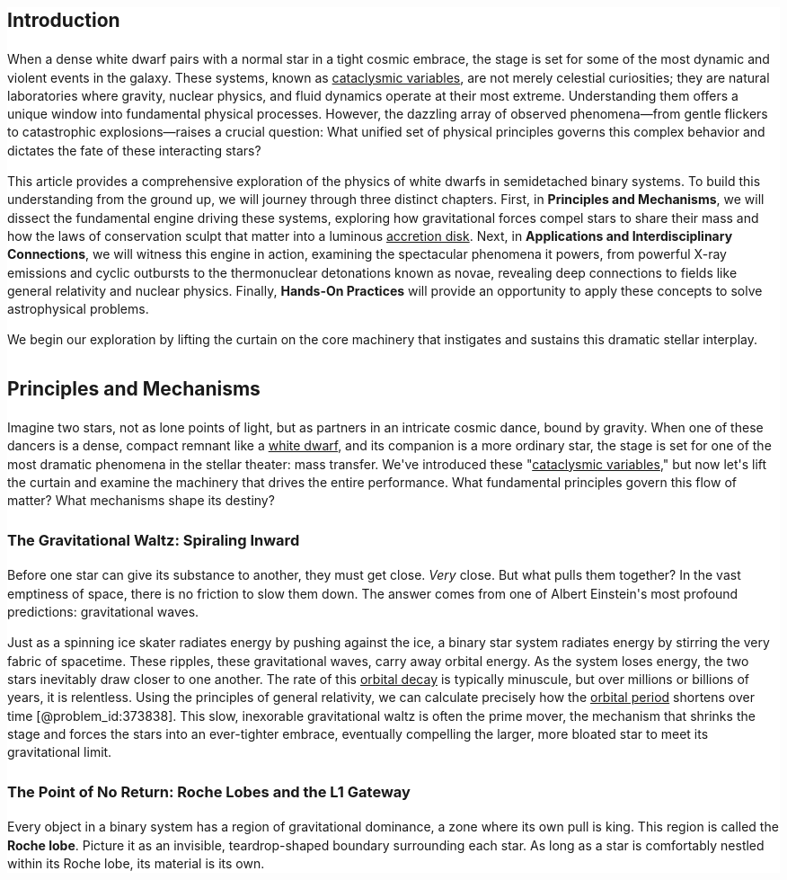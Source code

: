 ## Introduction
When a dense white dwarf pairs with a normal star in a tight cosmic embrace, the stage is set for some of the most dynamic and violent events in the galaxy. These systems, known as [cataclysmic variables](@article_id:157331), are not merely celestial curiosities; they are natural laboratories where gravity, nuclear physics, and fluid dynamics operate at their most extreme. Understanding them offers a unique window into fundamental physical processes. However, the dazzling array of observed phenomena—from gentle flickers to catastrophic explosions—raises a crucial question: What unified set of physical principles governs this complex behavior and dictates the fate of these interacting stars?

This article provides a comprehensive exploration of the physics of white dwarfs in semidetached binary systems. To build this understanding from the ground up, we will journey through three distinct chapters. First, in **Principles and Mechanisms**, we will dissect the fundamental engine driving these systems, exploring how gravitational forces compel stars to share their mass and how the laws of conservation sculpt that matter into a luminous [accretion disk](@article_id:159110). Next, in **Applications and Interdisciplinary Connections**, we will witness this engine in action, examining the spectacular phenomena it powers, from powerful X-ray emissions and cyclic outbursts to the thermonuclear detonations known as novae, revealing deep connections to fields like general relativity and nuclear physics. Finally, **Hands-On Practices** will provide an opportunity to apply these concepts to solve astrophysical problems.

We begin our exploration by lifting the curtain on the core machinery that instigates and sustains this dramatic stellar interplay.

## Principles and Mechanisms

Imagine two stars, not as lone points of light, but as partners in an intricate cosmic dance, bound by gravity. When one of these dancers is a dense, compact remnant like a [white dwarf](@article_id:146102), and its companion is a more ordinary star, the stage is set for one of the most dramatic phenomena in the stellar theater: mass transfer. We've introduced these "[cataclysmic variables](@article_id:157331)," but now let's lift the curtain and examine the machinery that drives the entire performance. What fundamental principles govern this flow of matter? What mechanisms shape its destiny?

### The Gravitational Waltz: Spiraling Inward

Before one star can give its substance to another, they must get close. *Very* close. But what pulls them together? In the vast emptiness of space, there is no friction to slow them down. The answer comes from one of Albert Einstein's most profound predictions: gravitational waves.

Just as a spinning ice skater radiates energy by pushing against the ice, a binary star system radiates energy by stirring the very fabric of spacetime. These ripples, these gravitational waves, carry away orbital energy. As the system loses energy, the two stars inevitably draw closer to one another. The rate of this [orbital decay](@article_id:159770) is typically minuscule, but over millions or billions of years, it is relentless. Using the principles of general relativity, we can calculate precisely how the [orbital period](@article_id:182078) shortens over time [@problem_id:373838]. This slow, inexorable gravitational waltz is often the prime mover, the mechanism that shrinks the stage and forces the stars into an ever-tighter embrace, eventually compelling the larger, more bloated star to meet its gravitational limit.

### The Point of No Return: Roche Lobes and the L1 Gateway

Every object in a binary system has a region of gravitational dominance, a zone where its own pull is king. This region is called the **Roche lobe**. Picture it as an invisible, teardrop-shaped boundary surrounding each star. As long as a star is comfortably nestled within its Roche lobe, its material is its own.
